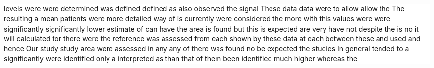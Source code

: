 levels were
were determined
was defined
defined as
also observed
the signal
These data
data were
to allow
allow the
The resulting
a mean
patients were
more detailed
way of
is currently
were considered
the more
with this
values were
were significantly
significantly lower
estimate of
can have
the area
is found
but this
is expected
are very
have not
despite the
is no
it will
calculated for
there were
the reference
was assessed
from each
shown by
these data
at each
between these
and used
and hence
Our study
study area
were assessed
in any
any of
there was
found no
be expected
the studies
In general
tended to
a significantly
were identified
only a
interpreted as
than that
of them
been identified
much higher
whereas the